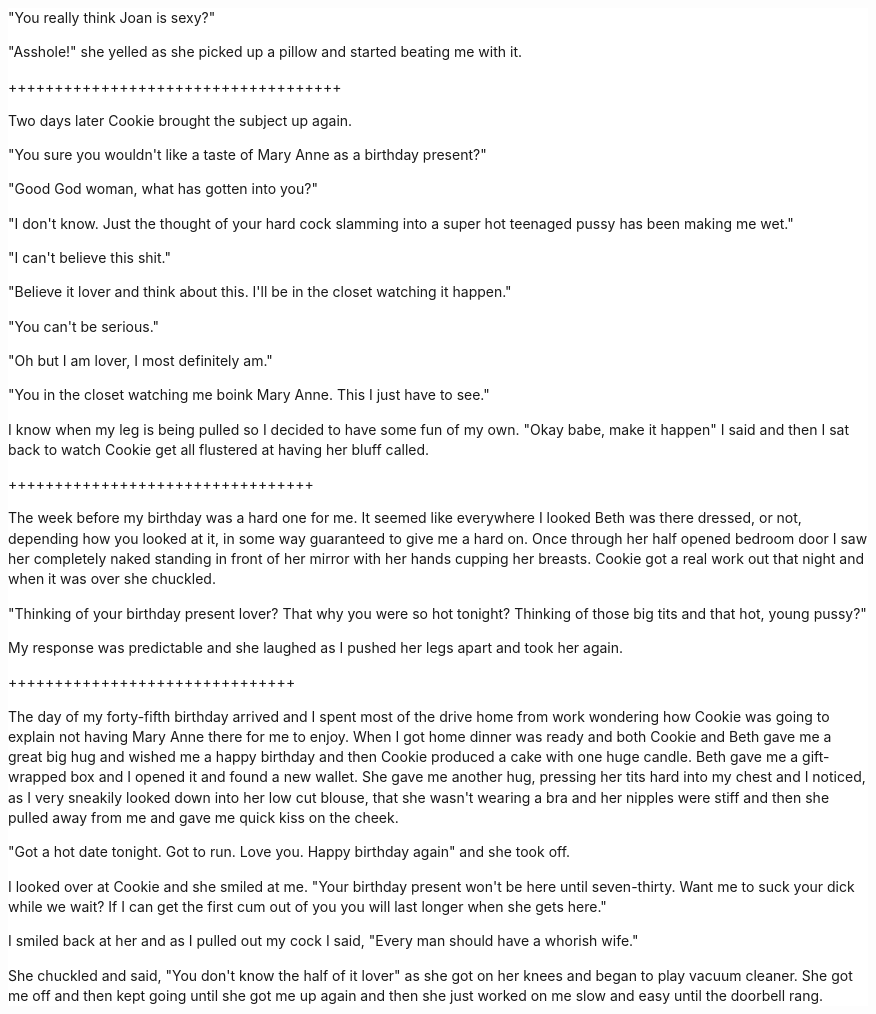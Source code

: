  "You really think Joan is sexy?" 

 "Asshole!" she yelled as she picked up a pillow and started beating me with it. 

 

 ++++++++++++++++++++++++++++++++++++ 

 Two days later Cookie brought the subject up again. 

 "You sure you wouldn't like a taste of Mary Anne as a birthday present?" 

 "Good God woman, what has gotten into you?" 

 "I don't know. Just the thought of your hard cock slamming into a super hot teenaged pussy has been making me wet." 

 "I can't believe this shit." 

 "Believe it lover and think about this. I'll be in the closet watching it happen." 

 "You can't be serious." 

 "Oh but I am lover, I most definitely am." 

 "You in the closet watching me boink Mary Anne. This I just have to see." 

 I know when my leg is being pulled so I decided to have some fun of my own. "Okay babe, make it happen" I said and then I sat back to watch Cookie get all flustered at having her bluff called. 

 +++++++++++++++++++++++++++++++++ 

 The week before my birthday was a hard one for me. It seemed like everywhere I looked Beth was there dressed, or not, depending how you looked at it, in some way guaranteed to give me a hard on. Once through her half opened bedroom door I saw her completely naked standing in front of her mirror with her hands cupping her breasts. Cookie got a real work out that night and when it was over she chuckled. 

 "Thinking of your birthday present lover? That why you were so hot tonight? Thinking of those big tits and that hot, young pussy?" 

 My response was predictable and she laughed as I pushed her legs apart and took her again. 

 +++++++++++++++++++++++++++++++ 

 The day of my forty-fifth birthday arrived and I spent most of the drive home from work wondering how Cookie was going to explain not having Mary Anne there for me to enjoy. When I got home dinner was ready and both Cookie and Beth gave me a great big hug and wished me a happy birthday and then Cookie produced a cake with one huge candle. Beth gave me a gift-wrapped box and I opened it and found a new wallet. She gave me another hug, pressing her tits hard into my chest and I noticed, as I very sneakily looked down into her low cut blouse, that she wasn't wearing a bra and her nipples were stiff and then she pulled away from me and gave me quick kiss on the cheek. 

 "Got a hot date tonight. Got to run. Love you. Happy birthday again" and she took off. 

 I looked over at Cookie and she smiled at me. "Your birthday present won't be here until seven-thirty. Want me to suck your dick while we wait? If I can get the first cum out of you you will last longer when she gets here." 

 I smiled back at her and as I pulled out my cock I said, "Every man should have a whorish wife." 

 She chuckled and said, "You don't know the half of it lover" as she got on her knees and began to play vacuum cleaner. She got me off and then kept going until she got me up again and then she just worked on me slow and easy until the doorbell rang. 
